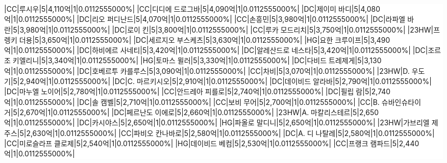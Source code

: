 |CC|루시우|5|4,110억|1|0.0112555000%|
|CC|디디에 드로그바|5|4,090억|1|0.0112555000%|
|DC|제이미 바디|5|4,080억|1|0.0112555000%|
|DC|리오 퍼디난드|5|4,070억|1|0.0112555000%|
|CC|손흥민|5|3,980억|1|0.0112555000%|
|DC|라파엘 바란|5|3,980억|1|0.0112555000%|
|DC|로이 킨|5|3,800억|1|0.0112555000%|
|CC|루카 모드리치|5|3,750억|1|0.0112555000%|
|23HW|프렝키 더용|5|3,650억|1|0.0112555000%|
|DC|세르지오 부스케츠|5|3,630억|1|0.0112555000%|
|HG|요한 크루이프|5|3,490억|1|0.0112555000%|
|DC|하비에르 사네티|5|3,420억|1|0.0112555000%|
|DC|알레산드로 네스타|5|3,420억|1|0.0112555000%|
|DC|조르조 키엘리니|5|3,340억|1|0.0112555000%|
|HG|토마스 뮐러|5|3,330억|1|0.0112555000%|
|DC|다비드 트레제게|5|3,130억|1|0.0112555000%|
|DC|호베르투 카를루스|5|3,090억|1|0.0112555000%|
|CC|차비|5|3,070억|1|0.0112555000%|
|23HW|D. 우도기|5|2,940억|1|0.0112555000%|
|DC|C. 마르키시오|5|2,910억|1|0.0112555000%|
|DC|데이비드 알라바|5|2,790억|1|0.0112555000%|
|DC|마누엘 노이어|5|2,780억|1|0.0112555000%|
|CC|안드레아 피를로|5|2,740억|1|0.0112555000%|
|DC|필립 람|5|2,740억|1|0.0112555000%|
|DC|솔 캠벨|5|2,710억|1|0.0112555000%|
|CC|보비 무어|5|2,700억|1|0.0112555000%|
|CC|B. 슈바인슈타이거|5|2,670억|1|0.0112555000%|
|DC|페르난도 이에로|5|2,660억|1|0.0112555000%|
|23HW|A. 마칼리스테르|5|2,650억|1|0.0112555000%|
|DC|카시야스|5|2,650억|1|0.0112555000%|
|HG|파올로 말디니|5|2,650억|1|0.0112555000%|
|23HW|가브리엘 제주스|5|2,630억|1|0.0112555000%|
|CC|파비오 칸나바로|5|2,580억|1|0.0112555000%|
|DC|A. 디 나탈레|5|2,580억|1|0.0112555000%|
|CC|미로슬라프 클로제|5|2,540억|1|0.0112555000%|
|HG|데이비드 베컴|5|2,530억|1|0.0112555000%|
|CC|프랭크 램파드|5|2,440억|1|0.0112555000%|